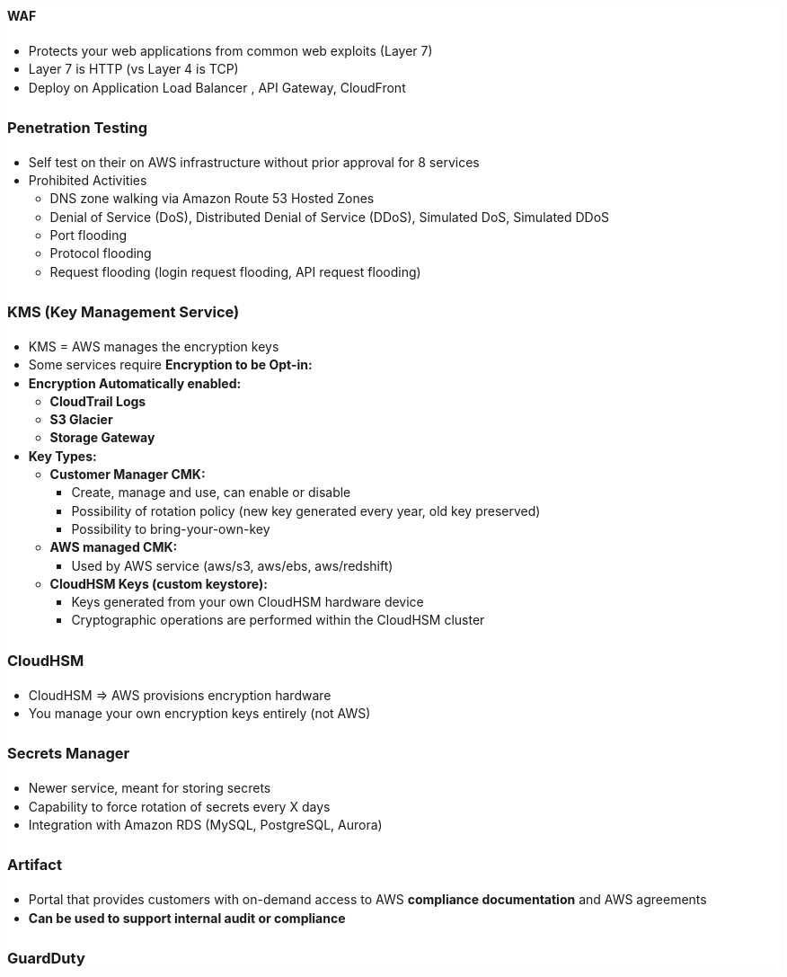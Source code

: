 #### WAF

* Protects your web applications from common web exploits (Layer 7)
* Layer 7 is HTTP (vs Layer 4 is TCP)
* Deploy on Application Load Balancer , API Gateway, CloudFront

### Penetration Testing

* Self test on their on AWS infrastructure without prior approval for 8 services
* Prohibited Activities
  * DNS zone walking via Amazon Route 53 Hosted Zones
  * Denial of Service (DoS), Distributed Denial of Service (DDoS), Simulated DoS, Simulated DDoS
  * Port flooding
  * Protocol flooding
  * Request flooding (login request flooding, API request flooding)

### KMS (Key Management Service)

* KMS = AWS manages the encryption keys
* Some services require **Encryption to be Opt-in:**
* **Encryption Automatically enabled:**
  * **CloudTrail Logs**
  * **S3 Glacier**
  * **Storage Gateway**
* **Key Types:**
  * **Customer Manager CMK:**
    * Create, manage and use, can enable or disable
    * Possibility of rotation policy (new key generated every year, old key preserved)
    * Possibility to bring-your-own-key
  * **AWS managed CMK:**
    * Used by AWS service (aws/s3, aws/ebs, aws/redshift)
  * **CloudHSM Keys (custom keystore):**
    *  Keys generated from your own CloudHSM hardware device
    * Cryptographic operations are performed within the CloudHSM cluster

### CloudHSM

* CloudHSM => AWS provisions encryption hardware
* You manage your own encryption keys entirely (not AWS)

### Secrets Manager

* Newer service, meant for storing secrets
* Capability to force rotation of secrets every X days
* Integration with Amazon RDS (MySQL, PostgreSQL, Aurora)

### Artifact

* Portal that provides customers with on-demand access to AWS **compliance documentation** and AWS agreements
* **Can be used to support internal audit or compliance**

### GuardDuty
